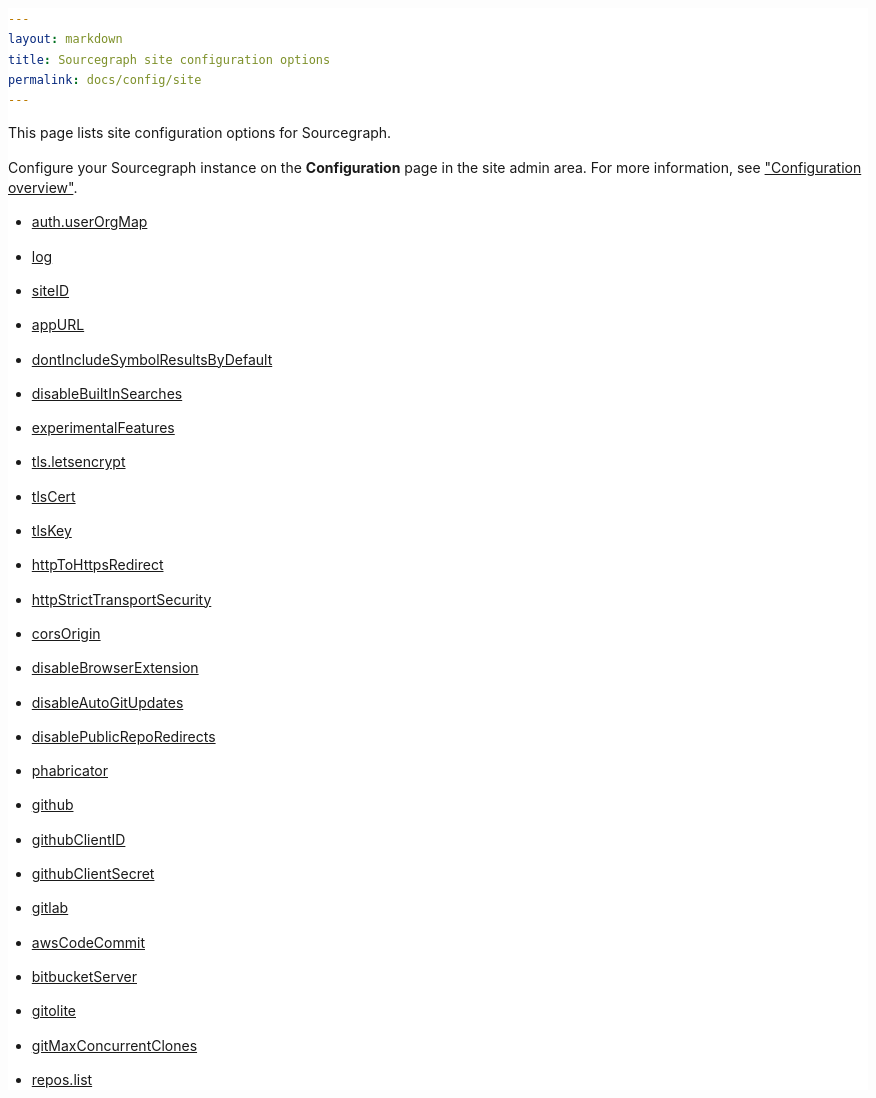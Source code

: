 ```yaml
---
layout: markdown
title: Sourcegraph site configuration options
permalink: docs/config/site
---
```

This page lists site configuration options for Sourcegraph.
    

Configure your Sourcegraph instance on the **Configuration** page in the site admin area.
    For more information, see ["Configuration overview"](/docs/config).

- [auth.userOrgMap](#authuserorgmap-object)

- [log](#log-object)

- [siteID](#siteid-string)

- [appURL](#appurl-string)

- [dontIncludeSymbolResultsByDefault](#dontincludesymbolresultsbydefault-boolean)

- [disableBuiltInSearches](#disablebuiltinsearches-boolean)

- [experimentalFeatures](#experimentalfeatures-object)

- [tls.letsencrypt](#tlsletsencrypt-string-enum)

- [tlsCert](#tlscert-string)

- [tlsKey](#tlskey-string)

- [httpToHttpsRedirect](#httptohttpsredirect)

- [httpStrictTransportSecurity](#httpstricttransportsecurity)

- [corsOrigin](#corsorigin-string)

- [disableBrowserExtension](#disablebrowserextension-boolean)

- [disableAutoGitUpdates](#disableautogitupdates-boolean)

- [disablePublicRepoRedirects](#disablepublicreporedirects-boolean)

- [phabricator](#phabricator-array)

- [github](#github-array)

- [githubClientID](#githubclientid-string)

- [githubClientSecret](#githubclientsecret-string)

- [gitlab](#gitlab-array)

- [awsCodeCommit](#awscodecommit-array)

- [bitbucketServer](#bitbucketserver-array)

- [gitolite](#gitolite-array)

- [gitMaxConcurrentClones](#gitmaxconcurrentclones-integer)

- [repos.list](#reposlist-array)
